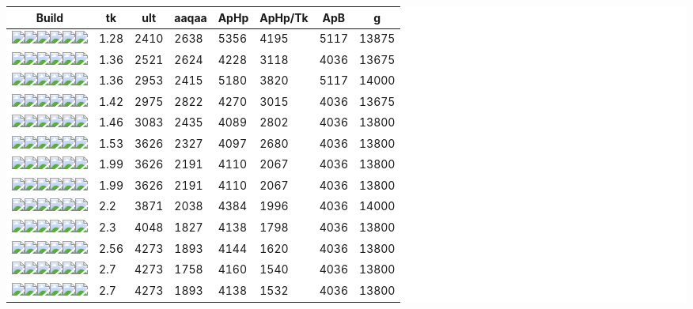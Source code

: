 
Build | tk | ult | aaqaa |ApHp | ApHp/Tk | ApB | g
-|-|-|-|-|-|-|-
![](/item/6672.png)![](/item/3124.png)![](/item/3091.png)![](/item/3153.png)![](/item/1001.png)![](/item/1037.png)|1.28|2410|2638|5356|4195|5117|13875
![](/item/6672.png)![](/item/3124.png)![](/item/3095.png)![](/item/3153.png)![](/item/1001.png)![](/item/1037.png)|1.36|2521|2624|4228|3118|4036|13675
![](/item/6672.png)![](/item/3124.png)![](/item/3091.png)![](/item/3033.png)![](/item/1001.png)![](/item/1038.png)|1.36|2953|2415|5180|3820|5117|14000
![](/item/6672.png)![](/item/3124.png)![](/item/3036.png)![](/item/3153.png)![](/item/1001.png)![](/item/1037.png)|1.42|2975|2822|4270|3015|4036|13675
![](/item/6672.png)![](/item/3124.png)![](/item/3095.png)![](/item/3033.png)![](/item/1001.png)![](/item/1038.png)|1.46|3083|2435|4089|2802|4036|13800
![](/item/6672.png)![](/item/3124.png)![](/item/3036.png)![](/item/6676.png)![](/item/1001.png)![](/item/1038.png)|1.53|3626|2327|4097|2680|4036|13800
![](/item/6672.png)![](/item/3124.png)![](/item/3036.png)![](/item/6693.png)![](/item/1001.png)![](/item/1038.png)|1.99|3626|2191|4110|2067|4036|13800
![](/item/6672.png)![](/item/3124.png)![](/item/3036.png)![](/item/6696.png)![](/item/1001.png)![](/item/1038.png)|1.99|3626|2191|4110|2067|4036|13800
![](/item/3124.png)![](/item/6676.png)![](/item/3033.png)![](/item/3072.png)![](/item/1001.png)![](/item/1038.png)|2.2|3871|2038|4384|1996|4036|14000
![](/item/3033.png)![](/item/3124.png)![](/item/6693.png)![](/item/6696.png)![](/item/1001.png)![](/item/1038.png)|2.3|4048|1827|4138|1798|4036|13800
![](/item/3124.png)![](/item/3036.png)![](/item/6676.png)![](/item/6696.png)![](/item/1001.png)![](/item/1038.png)|2.56|4273|1893|4144|1620|4036|13800
![](/item/3124.png)![](/item/3036.png)![](/item/6693.png)![](/item/6696.png)![](/item/1001.png)![](/item/1038.png)|2.7|4273|1758|4160|1540|4036|13800
![](/item/3124.png)![](/item/3036.png)![](/item/6676.png)![](/item/6693.png)![](/item/1001.png)![](/item/1038.png)|2.7|4273|1893|4138|1532|4036|13800

















































